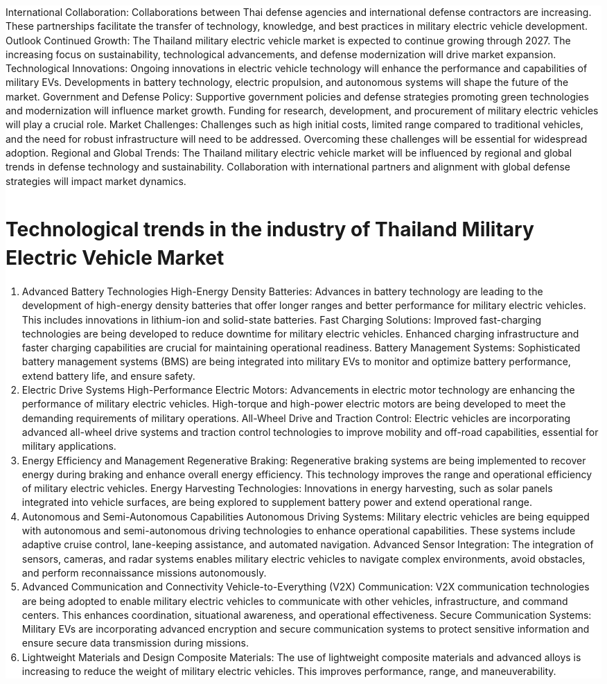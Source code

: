 International Collaboration: Collaborations between Thai defense agencies and international defense contractors are increasing. These partnerships facilitate the transfer of technology, knowledge, and best practices in military electric vehicle development.
Outlook
Continued Growth: The Thailand military electric vehicle market is expected to continue growing through 2027. The increasing focus on sustainability, technological advancements, and defense modernization will drive market expansion.
Technological Innovations: Ongoing innovations in electric vehicle technology will enhance the performance and capabilities of military EVs. Developments in battery technology, electric propulsion, and autonomous systems will shape the future of the market.
Government and Defense Policy: Supportive government policies and defense strategies promoting green technologies and modernization will influence market growth. Funding for research, development, and procurement of military electric vehicles will play a crucial role.
Market Challenges: Challenges such as high initial costs, limited range compared to traditional vehicles, and the need for robust infrastructure will need to be addressed. Overcoming these challenges will be essential for widespread adoption.
Regional and Global Trends: The Thailand military electric vehicle market will be influenced by regional and global trends in defense technology and sustainability. Collaboration with international partners and alignment with global defense strategies will impact market dynamics.

# Technological trends in the industry of Thailand Military Electric Vehicle Market
1. Advanced Battery Technologies
High-Energy Density Batteries: Advances in battery technology are leading to the development of high-energy density batteries that offer longer ranges and better performance for military electric vehicles. This includes innovations in lithium-ion and solid-state batteries.
Fast Charging Solutions: Improved fast-charging technologies are being developed to reduce downtime for military electric vehicles. Enhanced charging infrastructure and faster charging capabilities are crucial for maintaining operational readiness.
Battery Management Systems: Sophisticated battery management systems (BMS) are being integrated into military EVs to monitor and optimize battery performance, extend battery life, and ensure safety.
2. Electric Drive Systems
High-Performance Electric Motors: Advancements in electric motor technology are enhancing the performance of military electric vehicles. High-torque and high-power electric motors are being developed to meet the demanding requirements of military operations.
All-Wheel Drive and Traction Control: Electric vehicles are incorporating advanced all-wheel drive systems and traction control technologies to improve mobility and off-road capabilities, essential for military applications.
3. Energy Efficiency and Management
Regenerative Braking: Regenerative braking systems are being implemented to recover energy during braking and enhance overall energy efficiency. This technology improves the range and operational efficiency of military electric vehicles.
Energy Harvesting Technologies: Innovations in energy harvesting, such as solar panels integrated into vehicle surfaces, are being explored to supplement battery power and extend operational range.
4. Autonomous and Semi-Autonomous Capabilities
Autonomous Driving Systems: Military electric vehicles are being equipped with autonomous and semi-autonomous driving technologies to enhance operational capabilities. These systems include adaptive cruise control, lane-keeping assistance, and automated navigation.
Advanced Sensor Integration: The integration of sensors, cameras, and radar systems enables military electric vehicles to navigate complex environments, avoid obstacles, and perform reconnaissance missions autonomously.
5. Advanced Communication and Connectivity
Vehicle-to-Everything (V2X) Communication: V2X communication technologies are being adopted to enable military electric vehicles to communicate with other vehicles, infrastructure, and command centers. This enhances coordination, situational awareness, and operational effectiveness.
Secure Communication Systems: Military EVs are incorporating advanced encryption and secure communication systems to protect sensitive information and ensure secure data transmission during missions.
6. Lightweight Materials and Design
Composite Materials: The use of lightweight composite materials and advanced alloys is increasing to reduce the weight of military electric vehicles. This improves performance, range, and maneuverability.